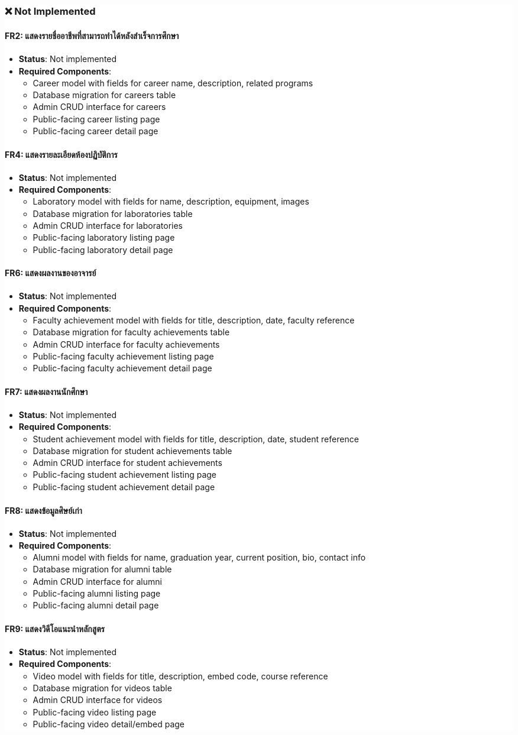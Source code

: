 ### ❌ Not Implemented

#### FR2: แสดงรายชื่ออาชีพที่สามารถทำได้หลังสำเร็จการศึกษา
- **Status**: Not implemented
- **Required Components**:
  - Career model with fields for career name, description, related programs
  - Database migration for careers table
  - Admin CRUD interface for careers
  - Public-facing career listing page
  - Public-facing career detail page

#### FR4: แสดงรายละเอียดห้องปฏิบัติการ
- **Status**: Not implemented
- **Required Components**:
  - Laboratory model with fields for name, description, equipment, images
  - Database migration for laboratories table
  - Admin CRUD interface for laboratories
  - Public-facing laboratory listing page
  - Public-facing laboratory detail page

#### FR6: แสดงผลงานของอาจารย์
- **Status**: Not implemented
- **Required Components**:
  - Faculty achievement model with fields for title, description, date, faculty reference
  - Database migration for faculty achievements table
  - Admin CRUD interface for faculty achievements
  - Public-facing faculty achievement listing page
  - Public-facing faculty achievement detail page

#### FR7: แสดงผลงานนักศึกษา
- **Status**: Not implemented
- **Required Components**:
  - Student achievement model with fields for title, description, date, student reference
  - Database migration for student achievements table
  - Admin CRUD interface for student achievements
  - Public-facing student achievement listing page
  - Public-facing student achievement detail page

#### FR8: แสดงข้อมูลศิษย์เก่า
- **Status**: Not implemented
- **Required Components**:
  - Alumni model with fields for name, graduation year, current position, bio, contact info
  - Database migration for alumni table
  - Admin CRUD interface for alumni
  - Public-facing alumni listing page
  - Public-facing alumni detail page

#### FR9: แสดงวิดีโอแนะนำหลักสูตร
- **Status**: Not implemented
- **Required Components**:
  - Video model with fields for title, description, embed code, course reference
  - Database migration for videos table
  - Admin CRUD interface for videos
  - Public-facing video listing page
  - Public-facing video detail/embed page
